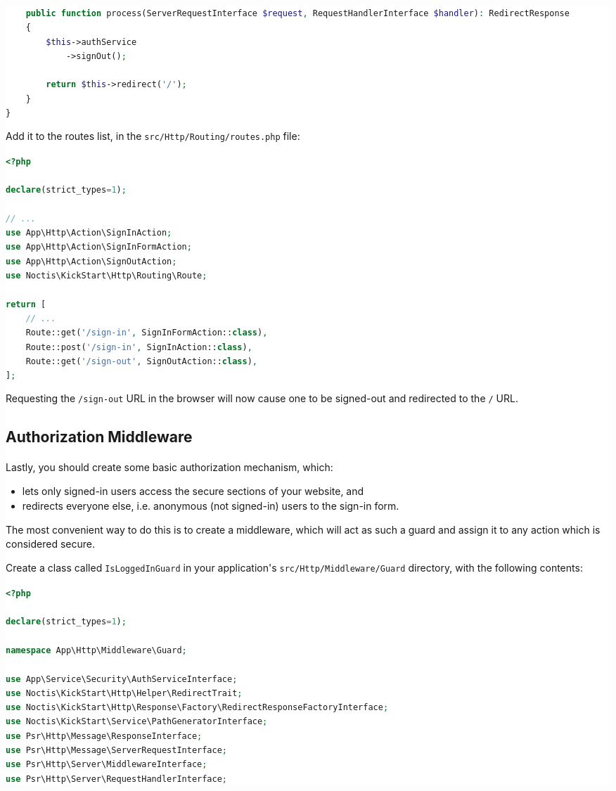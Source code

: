 ```php
    public function process(ServerRequestInterface $request, RequestHandlerInterface $handler): RedirectResponse
    {
        $this->authService
            ->signOut();

        return $this->redirect('/');
    }
}
```

Add it to the routes list, in the `src/Http/Routing/routes.php` file:

```php
<?php

declare(strict_types=1);

// ...
use App\Http\Action\SignInAction;
use App\Http\Action\SignInFormAction;
use App\Http\Action\SignOutAction;
use Noctis\KickStart\Http\Routing\Route;

return [
    // ...
    Route::get('/sign-in', SignInFormAction::class),
    Route::post('/sign-in', SignInAction::class),
    Route::get('/sign-out', SignOutAction::class),
];
```

Requesting the `/sign-out` URL in the browser will now cause one to be signed-out and redirected to the `/` URL.

## Authorization Middleware

Lastly, you should create some basic authorization mechanism, which:

* lets only signed-in users access the secure sections of your website, and
* redirects everyone else, i.e. anonymous (not signed-in) users to the sign-in form.

The most convenient way to do this is to create a middleware, which will act as such a guard and assign it to any action
which is considered secure.

Create a class called `IsLoggedInGuard` in your application's `src/Http/Middleware/Guard` directory, with the following
contents:

```php
<?php

declare(strict_types=1);

namespace App\Http\Middleware\Guard;

use App\Service\Security\AuthServiceInterface;
use Noctis\KickStart\Http\Helper\RedirectTrait;
use Noctis\KickStart\Http\Response\Factory\RedirectResponseFactoryInterface;
use Noctis\KickStart\Service\PathGeneratorInterface;
use Psr\Http\Message\ResponseInterface;
use Psr\Http\Message\ServerRequestInterface;
use Psr\Http\Server\MiddlewareInterface;
use Psr\Http\Server\RequestHandlerInterface;

```